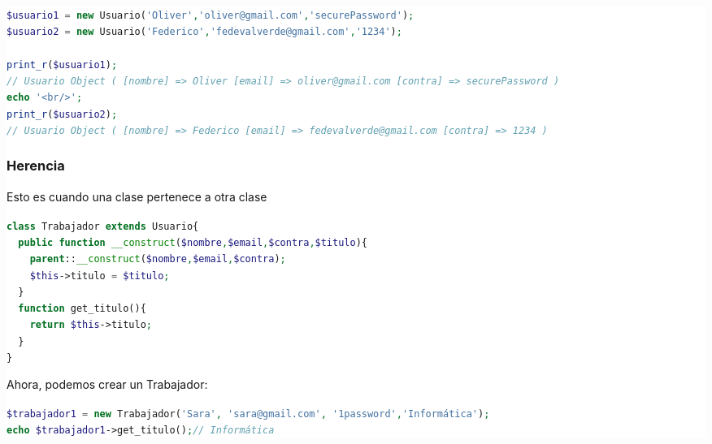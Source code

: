 ```php
$usuario1 = new Usuario('Oliver','oliver@gmail.com','securePassword');
$usuario2 = new Usuario('Federico','fedevalverde@gmail.com','1234');

print_r($usuario1);
// Usuario Object ( [nombre] => Oliver [email] => oliver@gmail.com [contra] => securePassword )
echo '<br/>';
print_r($usuario2);
// Usuario Object ( [nombre] => Federico [email] => fedevalverde@gmail.com [contra] => 1234 )
```

### Herencia

Esto es cuando una clase pertenece a otra clase

```php
class Trabajador extends Usuario{
  public function __construct($nombre,$email,$contra,$titulo){
    parent::__construct($nombre,$email,$contra);
    $this->titulo = $titulo;
  }
  function get_titulo(){
    return $this->titulo;
  }
}
```

Ahora, podemos crear un Trabajador:

```php
$trabajador1 = new Trabajador('Sara', 'sara@gmail.com', '1password','Informática');
echo $trabajador1->get_titulo();// Informática
```
